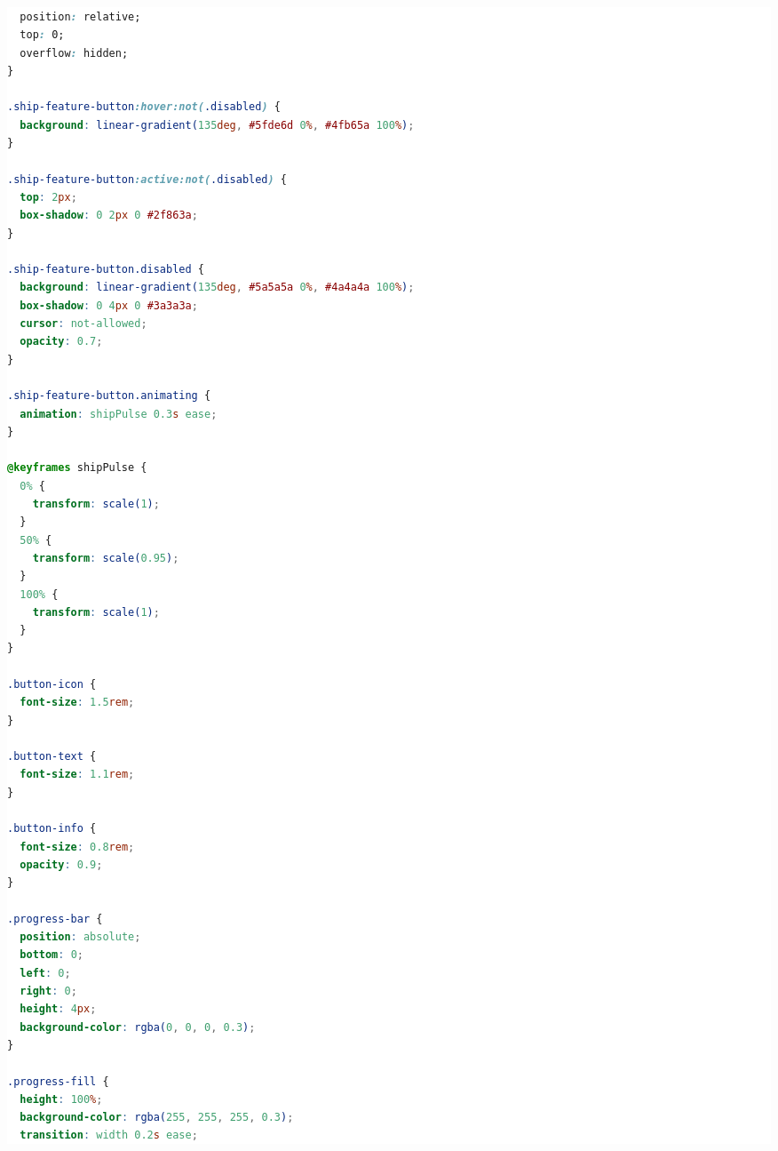 ```css
  position: relative;
  top: 0;
  overflow: hidden;
}

.ship-feature-button:hover:not(.disabled) {
  background: linear-gradient(135deg, #5fde6d 0%, #4fb65a 100%);
}

.ship-feature-button:active:not(.disabled) {
  top: 2px;
  box-shadow: 0 2px 0 #2f863a;
}

.ship-feature-button.disabled {
  background: linear-gradient(135deg, #5a5a5a 0%, #4a4a4a 100%);
  box-shadow: 0 4px 0 #3a3a3a;
  cursor: not-allowed;
  opacity: 0.7;
}

.ship-feature-button.animating {
  animation: shipPulse 0.3s ease;
}

@keyframes shipPulse {
  0% {
    transform: scale(1);
  }
  50% {
    transform: scale(0.95);
  }
  100% {
    transform: scale(1);
  }
}

.button-icon {
  font-size: 1.5rem;
}

.button-text {
  font-size: 1.1rem;
}

.button-info {
  font-size: 0.8rem;
  opacity: 0.9;
}

.progress-bar {
  position: absolute;
  bottom: 0;
  left: 0;
  right: 0;
  height: 4px;
  background-color: rgba(0, 0, 0, 0.3);
}

.progress-fill {
  height: 100%;
  background-color: rgba(255, 255, 255, 0.3);
  transition: width 0.2s ease;
```
